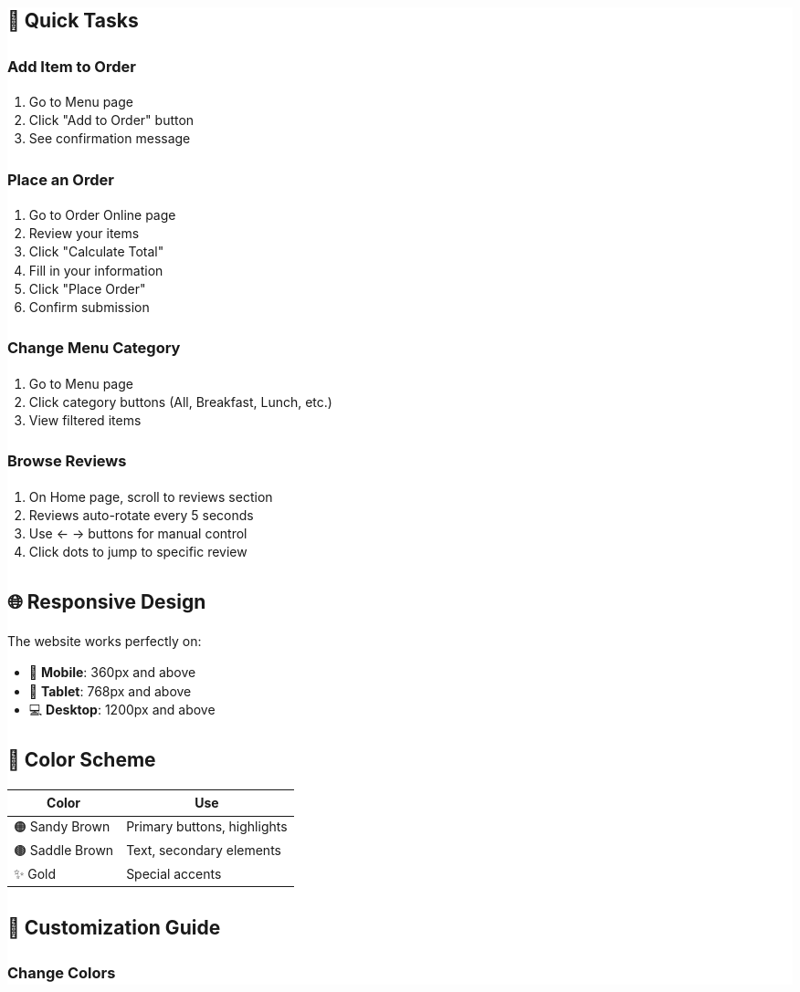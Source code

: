 ## 🎯 Quick Tasks

### Add Item to Order

1. Go to Menu page
2. Click "Add to Order" button
3. See confirmation message

### Place an Order

1. Go to Order Online page
2. Review your items
3. Click "Calculate Total"
4. Fill in your information
5. Click "Place Order"
6. Confirm submission

### Change Menu Category

1. Go to Menu page
2. Click category buttons (All, Breakfast, Lunch, etc.)
3. View filtered items

### Browse Reviews

1. On Home page, scroll to reviews section
2. Reviews auto-rotate every 5 seconds
3. Use ← → buttons for manual control
4. Click dots to jump to specific review

## 🌐 Responsive Design

The website works perfectly on:

- 📱 **Mobile**: 360px and above
- 📱 **Tablet**: 768px and above
- 💻 **Desktop**: 1200px and above

## 🎨 Color Scheme

| Color           | Use                         |
| --------------- | --------------------------- |
| 🟠 Sandy Brown  | Primary buttons, highlights |
| 🟤 Saddle Brown | Text, secondary elements    |
| ✨ Gold         | Special accents             |

## 🔧 Customization Guide

### Change Colors
